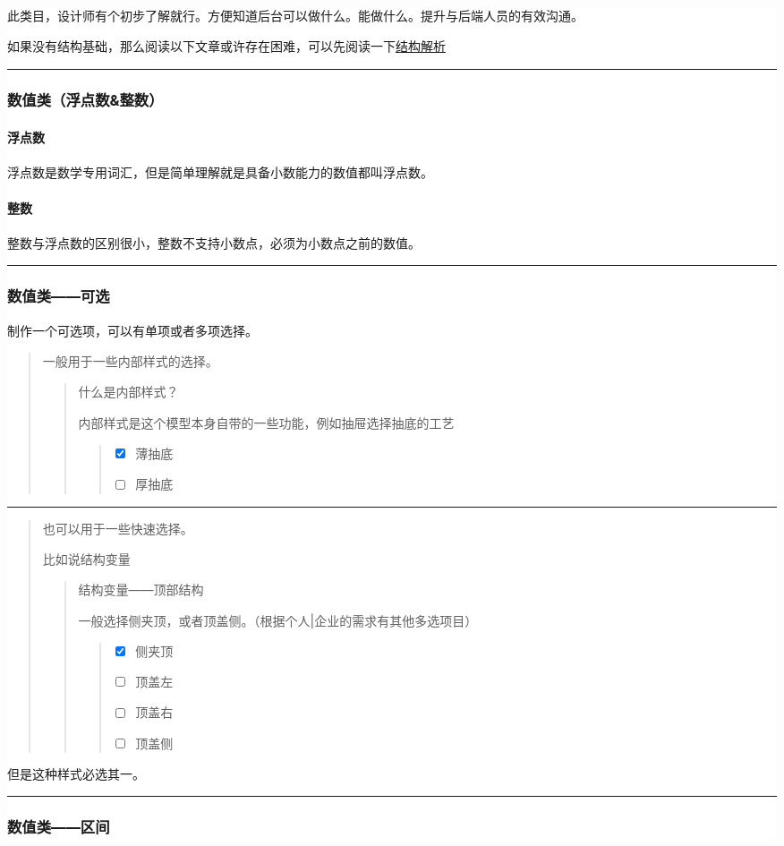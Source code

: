 此类目，设计师有个初步了解就行。方便知道后台可以做什么。能做什么。提升与后端人员的有效沟通。

如果没有结构基础，那么阅读以下文章或许存在困难，可以先阅读一下[结构解析]()

---

### 数值类（浮点数&整数）

#### 浮点数

浮点数是数学专用词汇，但是简单理解就是具备小数能力的数值都叫浮点数。

#### 整数

整数与浮点数的区别很小，整数不支持小数点，必须为小数点之前的数值。

---

### 数值类——可选

制作一个可选项，可以有单项或者多项选择。

> 一般用于一些内部样式的选择。
>
> > 什么是内部样式？
> >
> > 内部样式是这个模型本身自带的一些功能，例如抽屉选择抽底的工艺
> >
> > > - [x] 薄抽底
> > >
> > > - [ ] 厚抽底

---

>也可以用于一些快速选择。
>
>比如说结构变量
>
>> 结构变量——顶部结构
>>
>> 一般选择侧夹顶，或者顶盖侧。（根据个人|企业的需求有其他多选项目）
>>
>> > - [x] 侧夹顶
>> >
>> > - [ ] 顶盖左
>> >
>> > - [ ] 顶盖右
>> >
>> > - [ ] 顶盖侧

但是这种样式必选其一。

---

### 数值类——区间


[^只读]: 只能读取，不可写入。